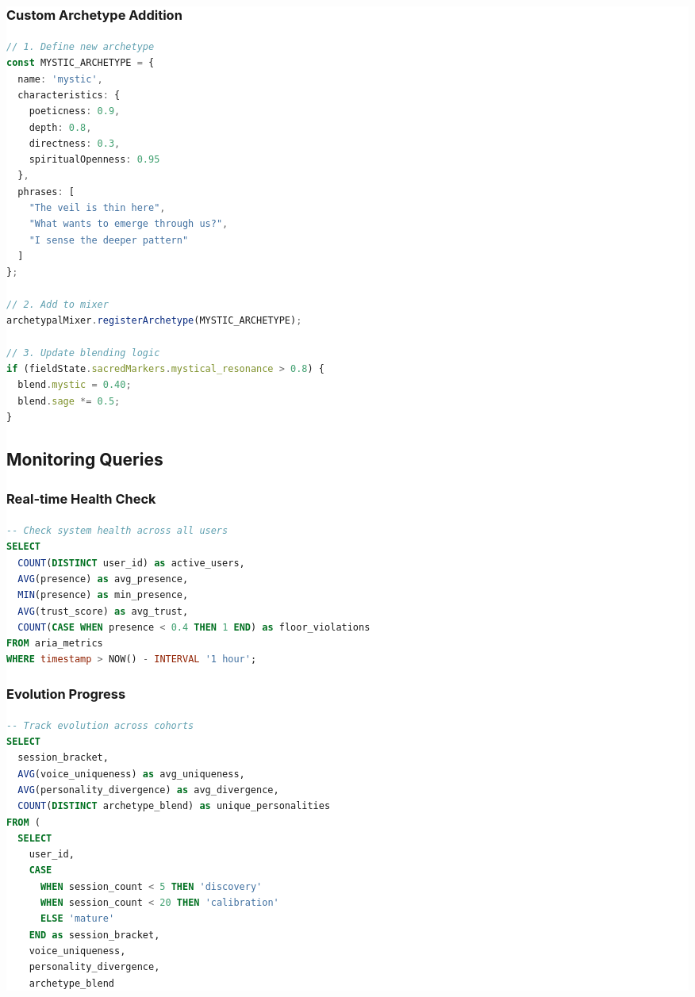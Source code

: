 ### Custom Archetype Addition

```typescript
// 1. Define new archetype
const MYSTIC_ARCHETYPE = {
  name: 'mystic',
  characteristics: {
    poeticness: 0.9,
    depth: 0.8,
    directness: 0.3,
    spiritualOpenness: 0.95
  },
  phrases: [
    "The veil is thin here",
    "What wants to emerge through us?",
    "I sense the deeper pattern"
  ]
};

// 2. Add to mixer
archetypalMixer.registerArchetype(MYSTIC_ARCHETYPE);

// 3. Update blending logic
if (fieldState.sacredMarkers.mystical_resonance > 0.8) {
  blend.mystic = 0.40;
  blend.sage *= 0.5;
}
```

## Monitoring Queries

### Real-time Health Check
```sql
-- Check system health across all users
SELECT
  COUNT(DISTINCT user_id) as active_users,
  AVG(presence) as avg_presence,
  MIN(presence) as min_presence,
  AVG(trust_score) as avg_trust,
  COUNT(CASE WHEN presence < 0.4 THEN 1 END) as floor_violations
FROM aria_metrics
WHERE timestamp > NOW() - INTERVAL '1 hour';
```

### Evolution Progress
```sql
-- Track evolution across cohorts
SELECT
  session_bracket,
  AVG(voice_uniqueness) as avg_uniqueness,
  AVG(personality_divergence) as avg_divergence,
  COUNT(DISTINCT archetype_blend) as unique_personalities
FROM (
  SELECT
    user_id,
    CASE
      WHEN session_count < 5 THEN 'discovery'
      WHEN session_count < 20 THEN 'calibration'
      ELSE 'mature'
    END as session_bracket,
    voice_uniqueness,
    personality_divergence,
    archetype_blend
```